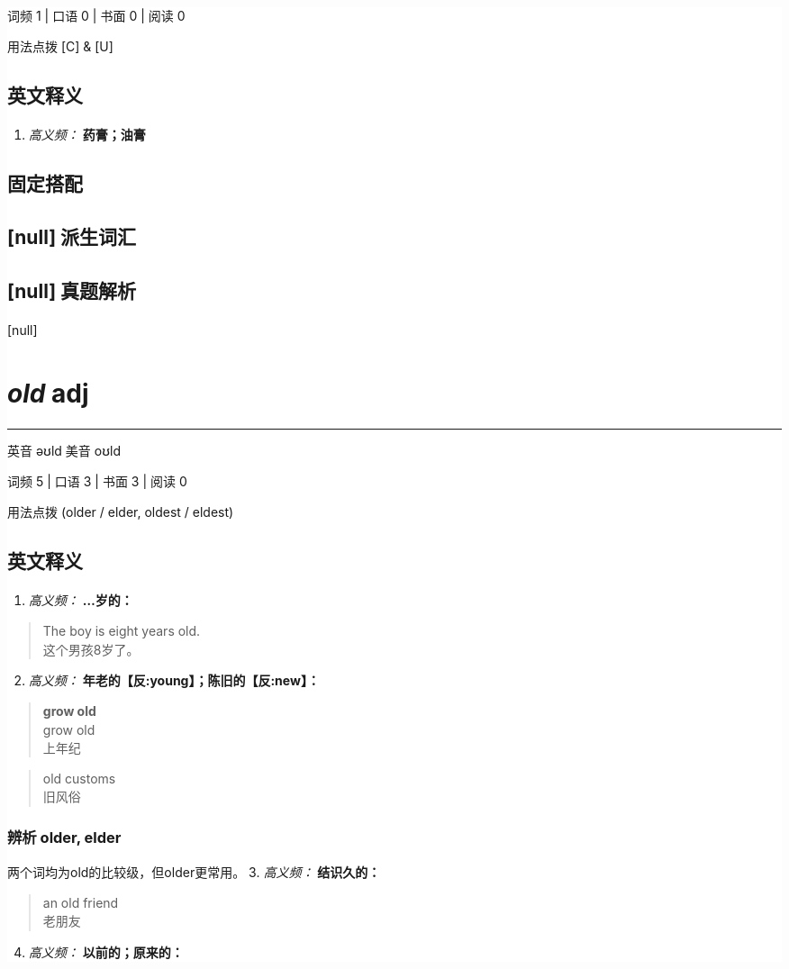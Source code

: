 词频 1 | 口语 0 | 书面 0 | 阅读 0

用法点拨  [C] & [U]

英文释义
---
1. *高义频：* **药膏；油膏**  


固定搭配
---
[null]
派生词汇
---
[null]
真题解析
---
[null]


# ***old*** adj
---
英音 əʊld     美音 oʊld

词频 5 | 口语 3 | 书面 3 | 阅读 0

用法点拨  (older / elder, oldest / eldest)

英文释义
---
1. *高义频：* **…岁的：**  


> The boy is eight years old.  
> 这个男孩8岁了。

2. *高义频：* **年老的【反:young】；陈旧的【反:new】：**  


> **grow old**  
> grow old  
> 上年纪

> old customs  
> 旧风俗

### 辨析 older, elder
两个词均为old的比较级，但older更常用。
3. *高义频：* **结识久的：**  


> an old friend  
> 老朋友

4. *高义频：* **以前的；原来的：**  

